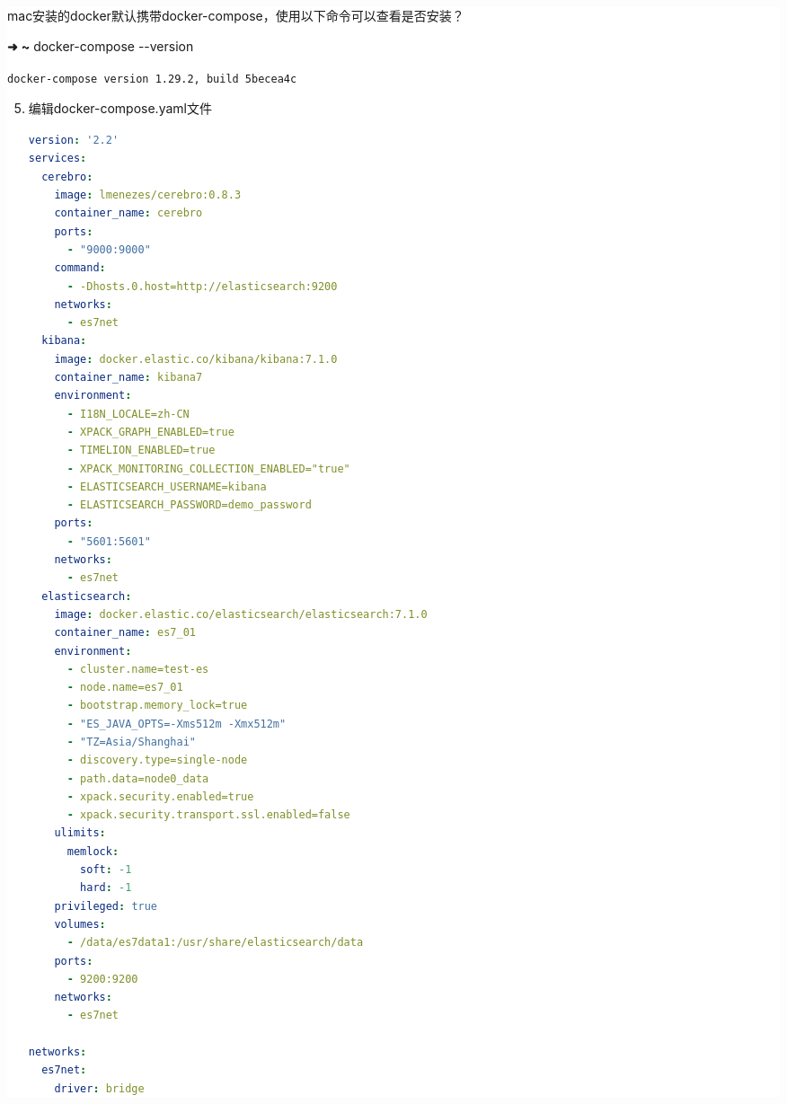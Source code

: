    mac安装的docker默认携带docker-compose，使用以下命令可以查看是否安装？

   **➜** **~** docker-compose --version

   ```shell
   docker-compose version 1.29.2, build 5becea4c
   ```

5. 编辑docker-compose.yaml文件

   ```yaml
   version: '2.2'
   services:
     cerebro:
       image: lmenezes/cerebro:0.8.3
       container_name: cerebro
       ports:
         - "9000:9000"
       command:
         - -Dhosts.0.host=http://elasticsearch:9200
       networks:
         - es7net
     kibana:
       image: docker.elastic.co/kibana/kibana:7.1.0
       container_name: kibana7
       environment:
         - I18N_LOCALE=zh-CN
         - XPACK_GRAPH_ENABLED=true
         - TIMELION_ENABLED=true
         - XPACK_MONITORING_COLLECTION_ENABLED="true"
         - ELASTICSEARCH_USERNAME=kibana
         - ELASTICSEARCH_PASSWORD=demo_password
       ports:
         - "5601:5601"
       networks:
         - es7net
     elasticsearch:
       image: docker.elastic.co/elasticsearch/elasticsearch:7.1.0
       container_name: es7_01
       environment:
         - cluster.name=test-es
         - node.name=es7_01
         - bootstrap.memory_lock=true
         - "ES_JAVA_OPTS=-Xms512m -Xmx512m"
         - "TZ=Asia/Shanghai"
         - discovery.type=single-node
         - path.data=node0_data
         - xpack.security.enabled=true
         - xpack.security.transport.ssl.enabled=false
       ulimits:
         memlock:
           soft: -1
           hard: -1
       privileged: true
       volumes:
         - /data/es7data1:/usr/share/elasticsearch/data
       ports:
         - 9200:9200
       networks:
         - es7net
   
   networks:
     es7net:
       driver: bridge
   ```
